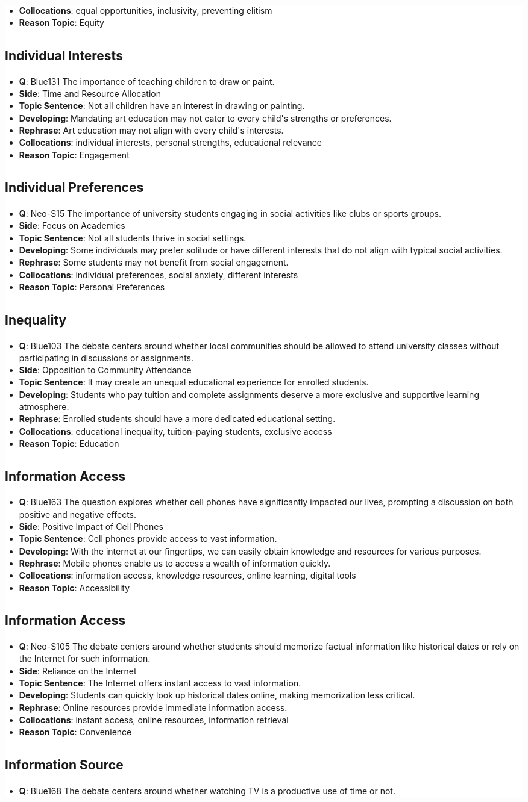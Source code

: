 - **Collocations**: equal opportunities, inclusivity, preventing elitism
- **Reason Topic**: Equity
## Individual Interests
- **Q**: Blue131 
 The importance of teaching children to draw or paint.
- **Side**: Time and Resource Allocation
- **Topic Sentence**: Not all children have an interest in drawing or painting.
- **Developing**: Mandating art education may not cater to every child's strengths or preferences.
- **Rephrase**: Art education may not align with every child's interests.
- **Collocations**: individual interests, personal strengths, educational relevance
- **Reason Topic**: Engagement
## Individual Preferences
- **Q**: Neo-S15 
 The importance of university students engaging in social activities like clubs or sports groups.
- **Side**: Focus on Academics
- **Topic Sentence**: Not all students thrive in social settings.
- **Developing**: Some individuals may prefer solitude or have different interests that do not align with typical social activities.
- **Rephrase**: Some students may not benefit from social engagement.
- **Collocations**: individual preferences, social anxiety, different interests
- **Reason Topic**: Personal Preferences
## Inequality
- **Q**: Blue103 
 The debate centers around whether local communities should be allowed to attend university classes without participating in discussions or assignments.
- **Side**: Opposition to Community Attendance
- **Topic Sentence**: It may create an unequal educational experience for enrolled students.
- **Developing**: Students who pay tuition and complete assignments deserve a more exclusive and supportive learning atmosphere.
- **Rephrase**: Enrolled students should have a more dedicated educational setting.
- **Collocations**: educational inequality, tuition-paying students, exclusive access
- **Reason Topic**: Education
## Information Access
- **Q**: Blue163 
 The question explores whether cell phones have significantly impacted our lives, prompting a discussion on both positive and negative effects.
- **Side**: Positive Impact of Cell Phones
- **Topic Sentence**: Cell phones provide access to vast information.
- **Developing**: With the internet at our fingertips, we can easily obtain knowledge and resources for various purposes.
- **Rephrase**: Mobile phones enable us to access a wealth of information quickly.
- **Collocations**: information access, knowledge resources, online learning, digital tools
- **Reason Topic**: Accessibility
## Information Access
- **Q**: Neo-S105 
 The debate centers around whether students should memorize factual information like historical dates or rely on the Internet for such information.
- **Side**: Reliance on the Internet
- **Topic Sentence**: The Internet offers instant access to vast information.
- **Developing**: Students can quickly look up historical dates online, making memorization less critical.
- **Rephrase**: Online resources provide immediate information access.
- **Collocations**: instant access, online resources, information retrieval
- **Reason Topic**: Convenience
## Information Source
- **Q**: Blue168 
 The debate centers around whether watching TV is a productive use of time or not.